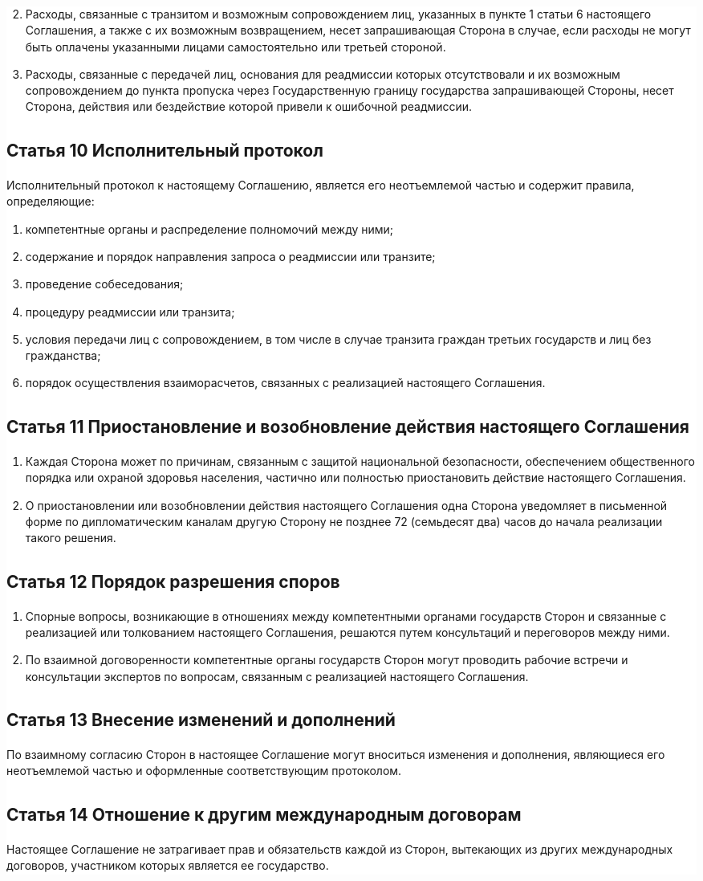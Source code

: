 2. Расходы, связанные с транзитом и возможным сопровождением лиц, указанных в пункте 1 статьи 6 настоящего Соглашения, а также с их возможным возвращением, несет запрашивающая Сторона в случае, если расходы не могут быть оплачены указанными лицами самостоятельно или третьей стороной.

3. Расходы, связанные с передачей лиц, основания для реадмиссии которых отсутствовали и их возможным сопровождением до пункта пропуска через Государственную границу государства запрашивающей Стороны, несет Сторона, действия или бездействие которой привели к ошибочной реадмиссии.

## Статья 10 Исполнительный протокол

Исполнительный протокол к настоящему Соглашению, является его неотъемлемой частью и содержит правила, определяющие:

1) компетентные органы и распределение полномочий между ними;

2) содержание и порядок направления запроса о реадмиссии или транзите;

3) проведение собеседования;

4) процедуру реадмиссии или транзита;

5) условия передачи лиц с сопровождением, в том числе в случае транзита граждан третьих государств и лиц без гражданства;

6) порядок осуществления взаиморасчетов, связанных с реализацией настоящего Соглашения.

## Статья 11 Приостановление и возобновление действия настоящего Соглашения

1. Каждая Сторона может по причинам, связанным с защитой национальной безопасности, обеспечением общественного порядка или охраной здоровья населения, частично или полностью приостановить действие настоящего Соглашения.

2. О приостановлении или возобновлении действия настоящего Соглашения одна Сторона уведомляет в письменной форме по дипломатическим каналам другую Сторону не позднее 72 (семьдесят два) часов до начала реализации такого решения.

## Статья 12 Порядок разрешения споров

1. Спорные вопросы, возникающие в отношениях между компетентными органами государств Сторон и связанные с реализацией или толкованием настоящего Соглашения, решаются путем консультаций и переговоров между ними.

2. По взаимной договоренности компетентные органы государств Сторон могут проводить рабочие встречи и консультации экспертов по вопросам, связанным с реализацией настоящего Соглашения.

## Статья 13 Внесение изменений и дополнений

По взаимному согласию Сторон в настоящее Соглашение могут вноситься изменения и дополнения, являющиеся его неотъемлемой частью и оформленные соответствующим протоколом.

## Статья 14 Отношение к другим международным договорам

Настоящее Соглашение не затрагивает прав и обязательств каждой из Сторон, вытекающих из других международных договоров, участником которых является ее государство.
